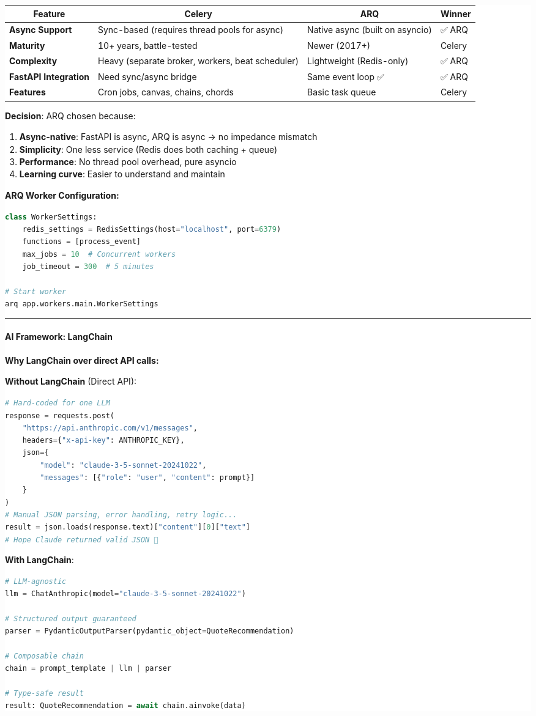 | Feature | Celery | ARQ | Winner |
|---------|--------|-----|--------|
| **Async Support** | Sync-based (requires thread pools for async) | Native async (built on asyncio) | ✅ ARQ |
| **Maturity** | 10+ years, battle-tested | Newer (2017+) | Celery |
| **Complexity** | Heavy (separate broker, workers, beat scheduler) | Lightweight (Redis-only) | ✅ ARQ |
| **FastAPI Integration** | Need sync/async bridge | Same event loop ✅ | ✅ ARQ |
| **Features** | Cron jobs, canvas, chains, chords | Basic task queue | Celery |

**Decision**: ARQ chosen because:
1. **Async-native**: FastAPI is async, ARQ is async → no impedance mismatch
2. **Simplicity**: One less service (Redis does both caching + queue)
3. **Performance**: No thread pool overhead, pure asyncio
4. **Learning curve**: Easier to understand and maintain

**ARQ Worker Configuration:**
```python
class WorkerSettings:
    redis_settings = RedisSettings(host="localhost", port=6379)
    functions = [process_event]
    max_jobs = 10  # Concurrent workers
    job_timeout = 300  # 5 minutes

# Start worker
arq app.workers.main.WorkerSettings
```

---

#### AI Framework: **LangChain**

**Why LangChain over direct API calls:**

**Without LangChain** (Direct API):
```python
# Hard-coded for one LLM
response = requests.post(
    "https://api.anthropic.com/v1/messages",
    headers={"x-api-key": ANTHROPIC_KEY},
    json={
        "model": "claude-3-5-sonnet-20241022",
        "messages": [{"role": "user", "content": prompt}]
    }
)
# Manual JSON parsing, error handling, retry logic...
result = json.loads(response.text)["content"][0]["text"]
# Hope Claude returned valid JSON 🤞
```

**With LangChain**:
```python
# LLM-agnostic
llm = ChatAnthropic(model="claude-3-5-sonnet-20241022")

# Structured output guaranteed
parser = PydanticOutputParser(pydantic_object=QuoteRecommendation)

# Composable chain
chain = prompt_template | llm | parser

# Type-safe result
result: QuoteRecommendation = await chain.ainvoke(data)
```
